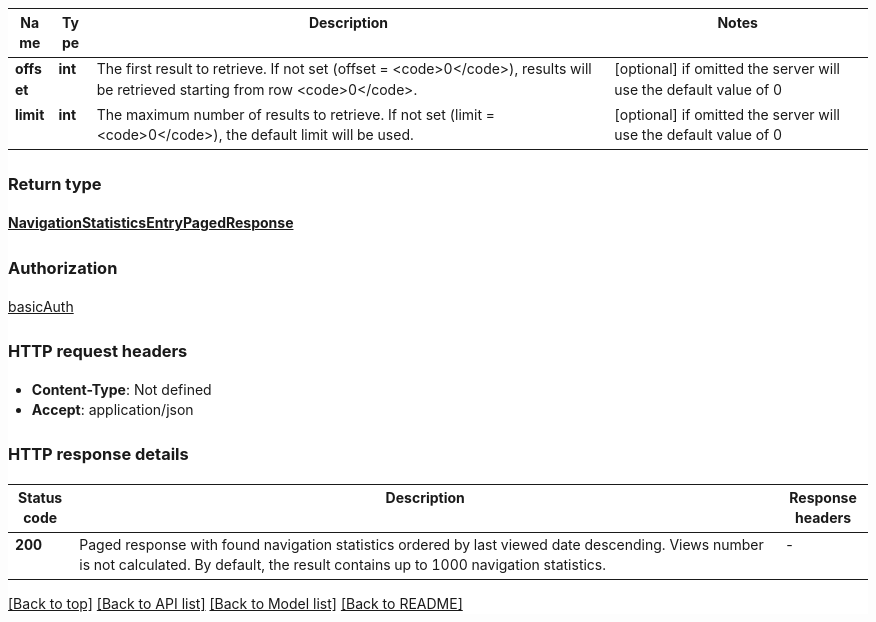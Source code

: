 Name | Type | Description  | Notes
------------- | ------------- | ------------- | -------------
 **offset** | **int**| The first result to retrieve. If not set (offset &#x3D; &lt;code&gt;0&lt;/code&gt;), results will be retrieved starting from row &lt;code&gt;0&lt;/code&gt;. | [optional] if omitted the server will use the default value of 0
 **limit** | **int**| The maximum number of results to retrieve. If not set (limit &#x3D; &lt;code&gt;0&lt;/code&gt;), the default limit will be used. | [optional] if omitted the server will use the default value of 0

### Return type

[**NavigationStatisticsEntryPagedResponse**](NavigationStatisticsEntryPagedResponse.md)

### Authorization

[basicAuth](../README.md#basicAuth)

### HTTP request headers

 - **Content-Type**: Not defined
 - **Accept**: application/json

### HTTP response details
| Status code | Description | Response headers |
|-------------|-------------|------------------|
**200** | Paged response with found navigation statistics ordered by last viewed date descending. Views number is not calculated. By default, the result contains up to 1000 navigation statistics. |  -  |

[[Back to top]](#) [[Back to API list]](../README.md#documentation-for-api-endpoints) [[Back to Model list]](../README.md#documentation-for-models) [[Back to README]](../README.md)

